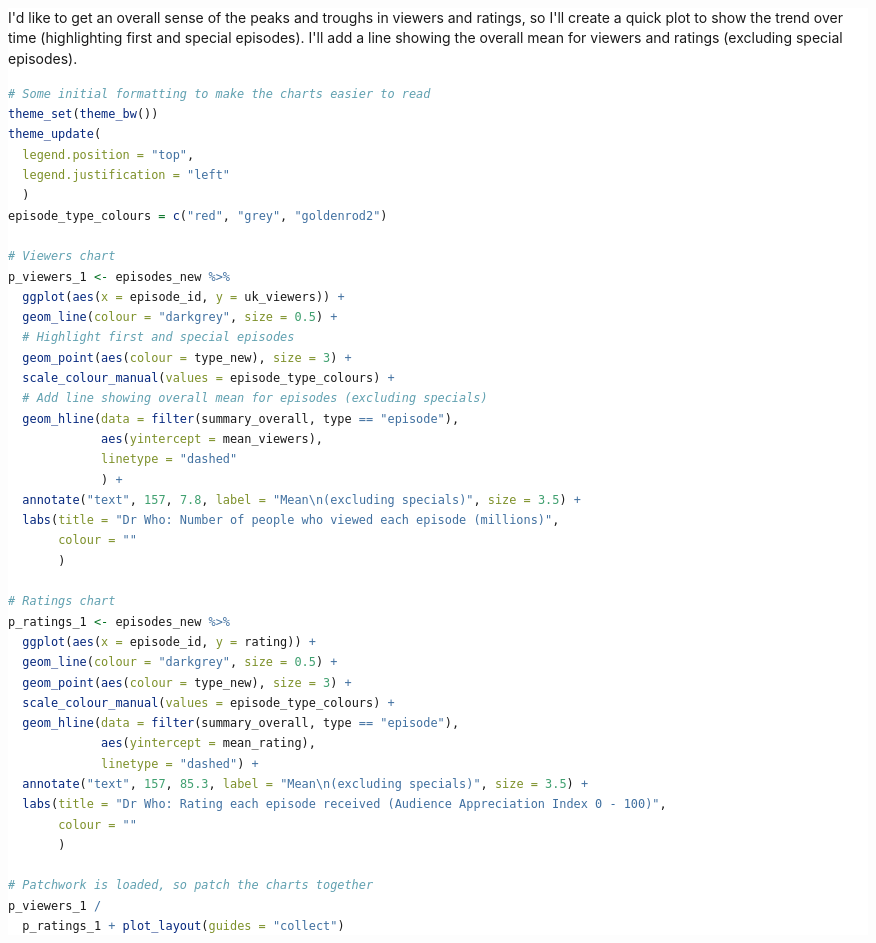 I'd like to get an overall sense of the peaks and troughs in viewers and ratings, so I'll create a quick plot to show the trend over time (highlighting first and special episodes).  I'll add a line showing the overall mean for viewers and ratings (excluding special episodes).  


```r
# Some initial formatting to make the charts easier to read
theme_set(theme_bw()) 
theme_update(
  legend.position = "top",
  legend.justification = "left"
  )
episode_type_colours = c("red", "grey", "goldenrod2")

# Viewers chart
p_viewers_1 <- episodes_new %>% 
  ggplot(aes(x = episode_id, y = uk_viewers)) +
  geom_line(colour = "darkgrey", size = 0.5) +
  # Highlight first and special episodes 
  geom_point(aes(colour = type_new), size = 3) +
  scale_colour_manual(values = episode_type_colours) +
  # Add line showing overall mean for episodes (excluding specials)
  geom_hline(data = filter(summary_overall, type == "episode"), 
             aes(yintercept = mean_viewers), 
             linetype = "dashed"
             ) +
  annotate("text", 157, 7.8, label = "Mean\n(excluding specials)", size = 3.5) +
  labs(title = "Dr Who: Number of people who viewed each episode (millions)",
       colour = ""
       )
  
# Ratings chart
p_ratings_1 <- episodes_new %>% 
  ggplot(aes(x = episode_id, y = rating)) +
  geom_line(colour = "darkgrey", size = 0.5) +
  geom_point(aes(colour = type_new), size = 3) +
  scale_colour_manual(values = episode_type_colours) +
  geom_hline(data = filter(summary_overall, type == "episode"), 
             aes(yintercept = mean_rating), 
             linetype = "dashed") +
  annotate("text", 157, 85.3, label = "Mean\n(excluding specials)", size = 3.5) +
  labs(title = "Dr Who: Rating each episode received (Audience Appreciation Index 0 - 100)",
       colour = ""
       )

# Patchwork is loaded, so patch the charts together
p_viewers_1 / 
  p_ratings_1 + plot_layout(guides = "collect")
```
